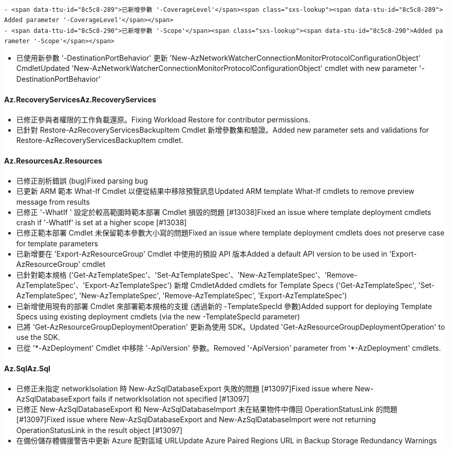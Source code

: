     - <span data-ttu-id="8c5c8-289">已新增參數 '-CoverageLevel'</span><span class="sxs-lookup"><span data-stu-id="8c5c8-289">Added parameter '-CoverageLevel'</span></span>
    - <span data-ttu-id="8c5c8-290">已新增參數 '-Scope'</span><span class="sxs-lookup"><span data-stu-id="8c5c8-290">Added parameter '-Scope'</span></span>
* <span data-ttu-id="8c5c8-291">已使用新參數 '-DestinationPortBehavior' 更新 'New-AzNetworkWatcherConnectionMonitorProtocolConfigurationObject' Cmdlet</span><span class="sxs-lookup"><span data-stu-id="8c5c8-291">Updated 'New-AzNetworkWatcherConnectionMonitorProtocolConfigurationObject' cmdlet with new parameter '-DestinationPortBehavior'</span></span>

#### <a name="azrecoveryservices"></a><span data-ttu-id="8c5c8-292">Az.RecoveryServices</span><span class="sxs-lookup"><span data-stu-id="8c5c8-292">Az.RecoveryServices</span></span>
* <span data-ttu-id="8c5c8-293">已修正參與者權限的工作負載還原。</span><span class="sxs-lookup"><span data-stu-id="8c5c8-293">Fixing Workload Restore for contributor permissions.</span></span>
* <span data-ttu-id="8c5c8-294">已針對 Restore-AzRecoveryServicesBackupItem Cmdlet 新增參數集和驗證。</span><span class="sxs-lookup"><span data-stu-id="8c5c8-294">Added new parameter sets and validations for Restore-AzRecoveryServicesBackupItem cmdlet.</span></span>

#### <a name="azresources"></a><span data-ttu-id="8c5c8-295">Az.Resources</span><span class="sxs-lookup"><span data-stu-id="8c5c8-295">Az.Resources</span></span>
* <span data-ttu-id="8c5c8-296">已修正剖析錯誤 (bug)</span><span class="sxs-lookup"><span data-stu-id="8c5c8-296">Fixed parsing bug</span></span>
* <span data-ttu-id="8c5c8-297">已更新 ARM 範本 What-If Cmdlet 以便從結果中移除預覽訊息</span><span class="sxs-lookup"><span data-stu-id="8c5c8-297">Updated ARM template What-If cmdlets to remove preview message from results</span></span>
* <span data-ttu-id="8c5c8-298">已修正 '-WhatIf ' 設定於較高範圍時範本部署 Cmdlet 損毀的問題 [#13038]</span><span class="sxs-lookup"><span data-stu-id="8c5c8-298">Fixed an issue where template deployment cmdlets crash if '-WhatIf' is set at a higher scope [#13038]</span></span>
* <span data-ttu-id="8c5c8-299">已修正範本部署 Cmdlet 未保留範本參數大小寫的問題</span><span class="sxs-lookup"><span data-stu-id="8c5c8-299">Fixed an issue where template deployment cmdlets does not preserve case for template parameters</span></span>
* <span data-ttu-id="8c5c8-300">已新增要在 'Export-AzResourceGroup' Cmdlet 中使用的預設 API 版本</span><span class="sxs-lookup"><span data-stu-id="8c5c8-300">Added a default API version to be used in 'Export-AzResourceGroup' cmdlet</span></span>
* <span data-ttu-id="8c5c8-301">已針對範本規格 ('Get-AzTemplateSpec'、'Set-AzTemplateSpec'、'New-AzTemplateSpec'、'Remove-AzTemplateSpec'、'Export-AzTemplateSpec') 新增 Cmdlet</span><span class="sxs-lookup"><span data-stu-id="8c5c8-301">Added cmdlets for Template Specs ('Get-AzTemplateSpec', 'Set-AzTemplateSpec', 'New-AzTemplateSpec', 'Remove-AzTemplateSpec', 'Export-AzTemplateSpec')</span></span>
* <span data-ttu-id="8c5c8-302">已新增使用現有的部署 Cmdlet 來部署範本規格的支援 (透過新的 -TemplateSpecId 參數)</span><span class="sxs-lookup"><span data-stu-id="8c5c8-302">Added support for deploying Template Specs using existing deployment cmdlets (via the new -TemplateSpecId parameter)</span></span> 
* <span data-ttu-id="8c5c8-303">已將 'Get-AzResourceGroupDeploymentOperation' 更新為使用 SDK。</span><span class="sxs-lookup"><span data-stu-id="8c5c8-303">Updated 'Get-AzResourceGroupDeploymentOperation' to use the SDK.</span></span>
* <span data-ttu-id="8c5c8-304">已從 '\*-AzDeployment' Cmdlet 中移除 '-ApiVersion' 參數。</span><span class="sxs-lookup"><span data-stu-id="8c5c8-304">Removed '-ApiVersion' parameter from '\*-AzDeployment' cmdlets.</span></span>

#### <a name="azsql"></a><span data-ttu-id="8c5c8-305">Az.Sql</span><span class="sxs-lookup"><span data-stu-id="8c5c8-305">Az.Sql</span></span>
* <span data-ttu-id="8c5c8-306">已修正未指定 networkIsolation 時 New-AzSqlDatabaseExport 失敗的問題 [#13097]</span><span class="sxs-lookup"><span data-stu-id="8c5c8-306">Fixed issue where New-AzSqlDatabaseExport fails if networkIsolation not specified [#13097]</span></span>
* <span data-ttu-id="8c5c8-307">已修正 New-AzSqlDatabaseExport 和 New-AzSqlDatabaseImport 未在結果物件中傳回 OperationStatusLink 的問題 [#13097]</span><span class="sxs-lookup"><span data-stu-id="8c5c8-307">Fixed issue where New-AzSqlDatabaseExport and New-AzSqlDatabaseImport were not returning OperationStatusLink in the result object [#13097]</span></span>
* <span data-ttu-id="8c5c8-308">在備份儲存體備援警告中更新 Azure 配對區域 URL</span><span class="sxs-lookup"><span data-stu-id="8c5c8-308">Update Azure Paired Regions URL in Backup Storage Redundancy Warnings</span></span> 
